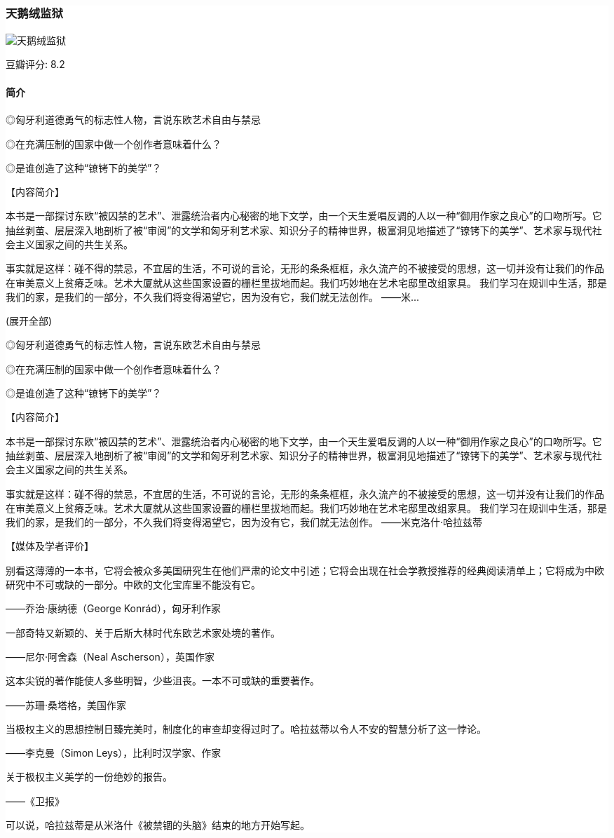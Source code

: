 

### 天鹅绒监狱

![天鹅绒监狱](https://img3.doubanio.com/view/subject/l/public/s28286370.jpg)

豆瓣评分: 8.2

#### 简介

◎匈牙利道德勇气的标志性人物，言说东欧艺术自由与禁忌

◎在充满压制的国家中做一个创作者意味着什么？

◎是谁创造了这种“镣铐下的美学”？

【内容简介】

本书是一部探讨东欧“被囚禁的艺术”、泄露统治者内心秘密的地下文学，由一个天生爱唱反调的人以一种“御用作家之良心”的口吻所写。它抽丝剥茧、层层深入地剖析了被“审阅”的文学和匈牙利艺术家、知识分子的精神世界，极富洞见地描述了“镣铐下的美学”、艺术家与现代社会主义国家之间的共生关系。

事实就是这样：碰不得的禁忌，不宜居的生活，不可说的言论，无形的条条框框，永久流产的不被接受的思想，这一切并没有让我们的作品在审美意义上贫瘠乏味。艺术大厦就从这些国家设置的栅栏里拔地而起。我们巧妙地在艺术宅邸里改组家具。 我们学习在规训中生活，那是我们的家，是我们的一部分，不久我们将变得渴望它，因为没有它，我们就无法创作。 ——米...

(展开全部)

◎匈牙利道德勇气的标志性人物，言说东欧艺术自由与禁忌

◎在充满压制的国家中做一个创作者意味着什么？

◎是谁创造了这种“镣铐下的美学”？

【内容简介】

本书是一部探讨东欧“被囚禁的艺术”、泄露统治者内心秘密的地下文学，由一个天生爱唱反调的人以一种“御用作家之良心”的口吻所写。它抽丝剥茧、层层深入地剖析了被“审阅”的文学和匈牙利艺术家、知识分子的精神世界，极富洞见地描述了“镣铐下的美学”、艺术家与现代社会主义国家之间的共生关系。

事实就是这样：碰不得的禁忌，不宜居的生活，不可说的言论，无形的条条框框，永久流产的不被接受的思想，这一切并没有让我们的作品在审美意义上贫瘠乏味。艺术大厦就从这些国家设置的栅栏里拔地而起。我们巧妙地在艺术宅邸里改组家具。 我们学习在规训中生活，那是我们的家，是我们的一部分，不久我们将变得渴望它，因为没有它，我们就无法创作。 ——米克洛什·哈拉兹蒂

【媒体及学者评价】

别看这薄薄的一本书，它将会被众多美国研究生在他们严肃的论文中引述；它将会出现在社会学教授推荐的经典阅读清单上；它将成为中欧研究中不可或缺的一部分。中欧的文化宝库里不能没有它。

——乔治·康纳德（George Konrád），匈牙利作家

一部奇特又新颖的、关于后斯大林时代东欧艺术家处境的著作。

——尼尔·阿舍森（Neal Ascherson），英国作家

这本尖锐的著作能使人多些明智，少些沮丧。一本不可或缺的重要著作。

——苏珊·桑塔格，美国作家

当极权主义的思想控制日臻完美时，制度化的审查却变得过时了。哈拉兹蒂以令人不安的智慧分析了这一悖论。

——李克曼（Simon Leys），比利时汉学家、作家

关于极权主义美学的一份绝妙的报告。

——《卫报》

可以说，哈拉兹蒂是从米洛什《被禁锢的头脑》结束的地方开始写起。
